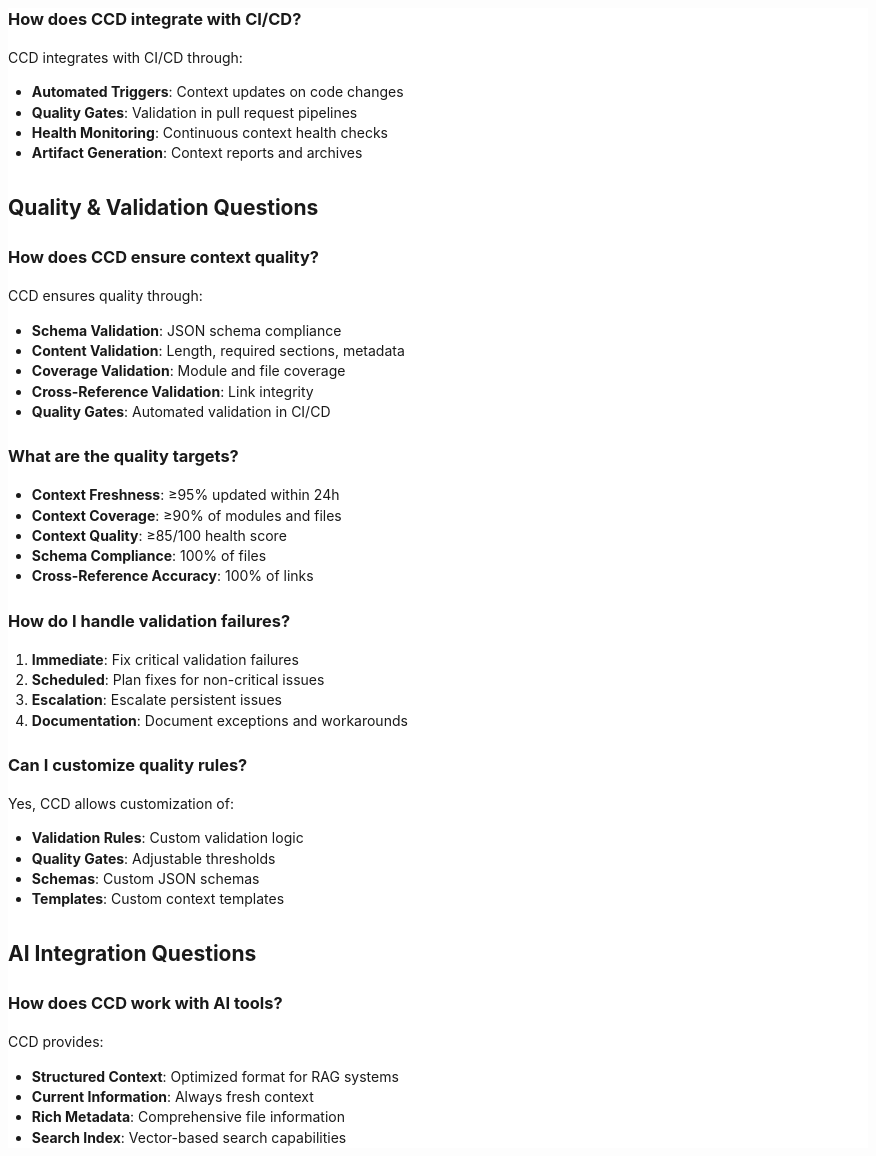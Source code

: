 ### How does CCD integrate with CI/CD?

CCD integrates with CI/CD through:
- **Automated Triggers**: Context updates on code changes
- **Quality Gates**: Validation in pull request pipelines
- **Health Monitoring**: Continuous context health checks
- **Artifact Generation**: Context reports and archives

## Quality & Validation Questions

### How does CCD ensure context quality?

CCD ensures quality through:
- **Schema Validation**: JSON schema compliance
- **Content Validation**: Length, required sections, metadata
- **Coverage Validation**: Module and file coverage
- **Cross-Reference Validation**: Link integrity
- **Quality Gates**: Automated validation in CI/CD

### What are the quality targets?

- **Context Freshness**: ≥95% updated within 24h
- **Context Coverage**: ≥90% of modules and files
- **Context Quality**: ≥85/100 health score
- **Schema Compliance**: 100% of files
- **Cross-Reference Accuracy**: 100% of links

### How do I handle validation failures?

1. **Immediate**: Fix critical validation failures
2. **Scheduled**: Plan fixes for non-critical issues
3. **Escalation**: Escalate persistent issues
4. **Documentation**: Document exceptions and workarounds

### Can I customize quality rules?

Yes, CCD allows customization of:
- **Validation Rules**: Custom validation logic
- **Quality Gates**: Adjustable thresholds
- **Schemas**: Custom JSON schemas
- **Templates**: Custom context templates

## AI Integration Questions

### How does CCD work with AI tools?

CCD provides:
- **Structured Context**: Optimized format for RAG systems
- **Current Information**: Always fresh context
- **Rich Metadata**: Comprehensive file information
- **Search Index**: Vector-based search capabilities
